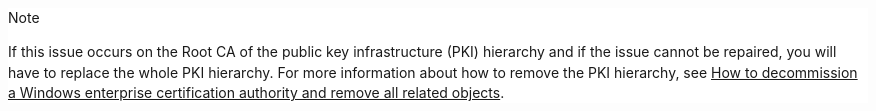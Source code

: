 > [!NOTE]
> If this issue occurs on the Root CA of the public key infrastructure (PKI) hierarchy and if the issue cannot be repaired, you will have to replace the whole PKI hierarchy. For more information about how to remove the PKI hierarchy, see [How to decommission a Windows enterprise certification authority and remove all related objects](/troubleshoot/windows-server/windows-security/decommission-enterprise-certification-authority-and-remove-objects).
